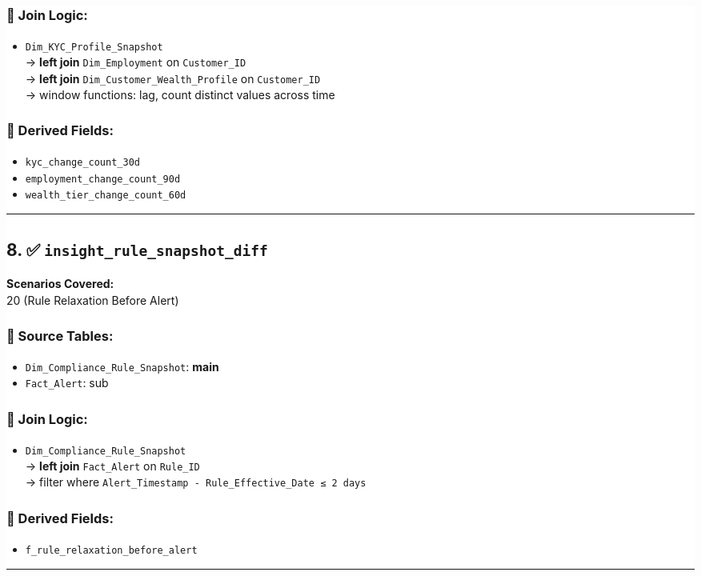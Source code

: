 ### 🔁 Join Logic:
- `Dim_KYC_Profile_Snapshot`  
  → **left join** `Dim_Employment` on `Customer_ID`  
  → **left join** `Dim_Customer_Wealth_Profile` on `Customer_ID`  
  → window functions: lag, count distinct values across time

### 🧠 Derived Fields:
- `kyc_change_count_30d`
- `employment_change_count_90d`
- `wealth_tier_change_count_60d`

---

## 8. ✅ `insight_rule_snapshot_diff`
**Scenarios Covered:**  
20 (Rule Relaxation Before Alert)

### 🔗 Source Tables:
- `Dim_Compliance_Rule_Snapshot`: **main**
- `Fact_Alert`: sub

### 🔁 Join Logic:
- `Dim_Compliance_Rule_Snapshot`  
  → **left join** `Fact_Alert` on `Rule_ID`  
  → filter where `Alert_Timestamp - Rule_Effective_Date ≤ 2 days`

### 🧠 Derived Fields:
- `f_rule_relaxation_before_alert`

---